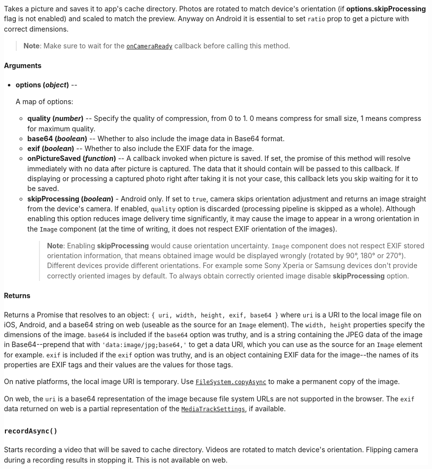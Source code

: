 Takes a picture and saves it to app's cache directory. Photos are rotated to match device's orientation (if **options.skipProcessing** flag is not enabled) and scaled to match the preview. Anyway on Android it is essential to set `ratio` prop to get a picture with correct dimensions.

> **Note**: Make sure to wait for the [`onCameraReady`](./#oncameraready) callback before calling this method.

#### Arguments

- **options (_object_)** --

  A map of options:

  - **quality (_number_)** -- Specify the quality of compression, from 0 to 1. 0 means compress for small size, 1 means compress for maximum quality.
  - **base64 (_boolean_)** -- Whether to also include the image data in Base64 format.
  - **exif (_boolean_)** -- Whether to also include the EXIF data for the image.
  - **onPictureSaved (_function_)** -- A callback invoked when picture is saved. If set, the promise of this method will resolve immediately with no data after picture is captured. The data that it should contain will be passed to this callback. If displaying or processing a captured photo right after taking it is not your case, this callback lets you skip waiting for it to be saved.
  - **skipProcessing (_boolean_)** - Android only. If set to `true`, camera skips orientation adjustment and returns an image straight from the device's camera. If enabled, `quality` option is discarded (processing pipeline is skipped as a whole). Although enabling this option reduces image delivery time significantly, it may cause the image to appear in a wrong orientation in the `Image` component (at the time of writing, it does not respect EXIF orientation of the images).
    > **Note**: Enabling **skipProcessing** would cause orientation uncertainty. `Image` component does not respect EXIF stored orientation information, that means obtained image would be displayed wrongly (rotated by 90°, 180° or 270°). Different devices provide different orientations. For example some Sony Xperia or Samsung devices don't provide correctly oriented images by default. To always obtain correctly oriented image disable **skipProcessing** option.

#### Returns

Returns a Promise that resolves to an object: `{ uri, width, height, exif, base64 }` where `uri` is a URI to the local image file on iOS, Android, and a base64 string on web (useable as the source for an `Image` element). The `width, height` properties specify the dimensions of the image. `base64` is included if the `base64` option was truthy, and is a string containing the JPEG data of the image in Base64--prepend that with `'data:image/jpg;base64,'` to get a data URI, which you can use as the source for an `Image` element for example. `exif` is included if the `exif` option was truthy, and is an object containing EXIF data for the image--the names of its properties are EXIF tags and their values are the values for those tags.

On native platforms, the local image URI is temporary. Use [`FileSystem.copyAsync`](filesystem.md#expofilesystemcopyasyncoptions) to make a permanent copy of the image.

On web, the `uri` is a base64 representation of the image because file system URLs are not supported in the browser. The `exif` data returned on web is a partial representation of the [`MediaTrackSettings`](https://developer.mozilla.org/en-US/docs/Web/API/MediaTrackSettings), if available.

### `recordAsync()`

Starts recording a video that will be saved to cache directory. Videos are rotated to match device's orientation. Flipping camera during a recording results in stopping it. This is not available on web.
